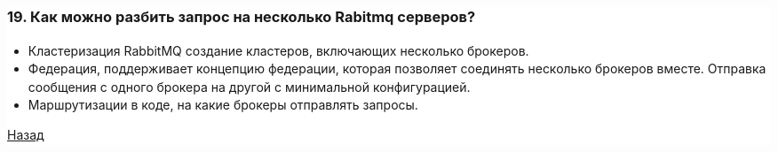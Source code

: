 ### 19. Как можно разбить запрос на несколько Rabitmq серверов?

- Кластеризация RabbitMQ создание кластеров, включающих несколько брокеров.
- Федерация, поддерживает концепцию федерации, которая позволяет соединять несколько брокеров вместе. Отправка сообщения с одного брокера на другой с минимальной конфигурацией.
- Маршрутизации в коде, на какие брокеры отправлять запросы.

[Назад](../../README.md)